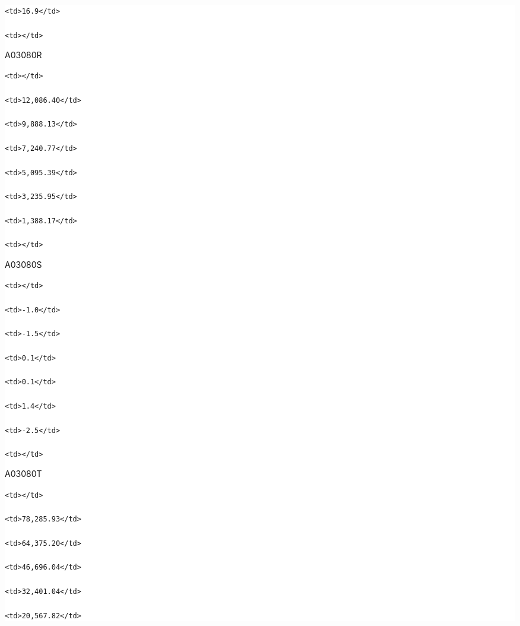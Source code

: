     <td>16.9</td>
    
    <td></td>
    

</tr>

<tr>
    <td>A03080R</td>
    
    <td></td>
    
    <td>12,086.40</td>
    
    <td>9,888.13</td>
    
    <td>7,240.77</td>
    
    <td>5,095.39</td>
    
    <td>3,235.95</td>
    
    <td>1,388.17</td>
    
    <td></td>
    

</tr>

<tr>
    <td>A03080S</td>
    
    <td></td>
    
    <td>-1.0</td>
    
    <td>-1.5</td>
    
    <td>0.1</td>
    
    <td>0.1</td>
    
    <td>1.4</td>
    
    <td>-2.5</td>
    
    <td></td>
    

</tr>

<tr>
    <td>A03080T</td>
    
    <td></td>
    
    <td>78,285.93</td>
    
    <td>64,375.20</td>
    
    <td>46,696.04</td>
    
    <td>32,401.04</td>
    
    <td>20,567.82</td>
    